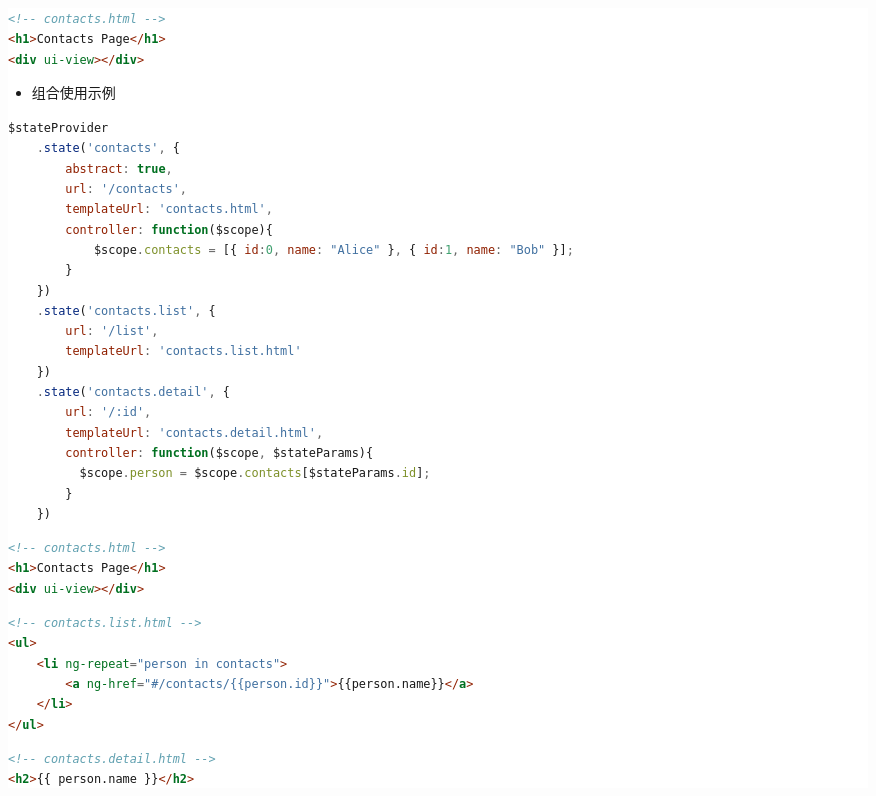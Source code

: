 ```html
<!-- contacts.html -->
<h1>Contacts Page</h1>
<div ui-view></div>
```

* 组合使用示例
```javascript
$stateProvider
    .state('contacts', {
        abstract: true,
        url: '/contacts',
        templateUrl: 'contacts.html',
        controller: function($scope){
            $scope.contacts = [{ id:0, name: "Alice" }, { id:1, name: "Bob" }];
        }    		
    })
    .state('contacts.list', {
        url: '/list',
        templateUrl: 'contacts.list.html'
    })
    .state('contacts.detail', {
        url: '/:id',
        templateUrl: 'contacts.detail.html',
        controller: function($scope, $stateParams){
          $scope.person = $scope.contacts[$stateParams.id];
        }
    })
```


```html
<!-- contacts.html -->
<h1>Contacts Page</h1>
<div ui-view></div>
```

```html
<!-- contacts.list.html -->
<ul>
    <li ng-repeat="person in contacts">
        <a ng-href="#/contacts/{{person.id}}">{{person.name}}</a>
    </li>
</ul>
```

```html
<!-- contacts.detail.html -->
<h2>{{ person.name }}</h2>
```








